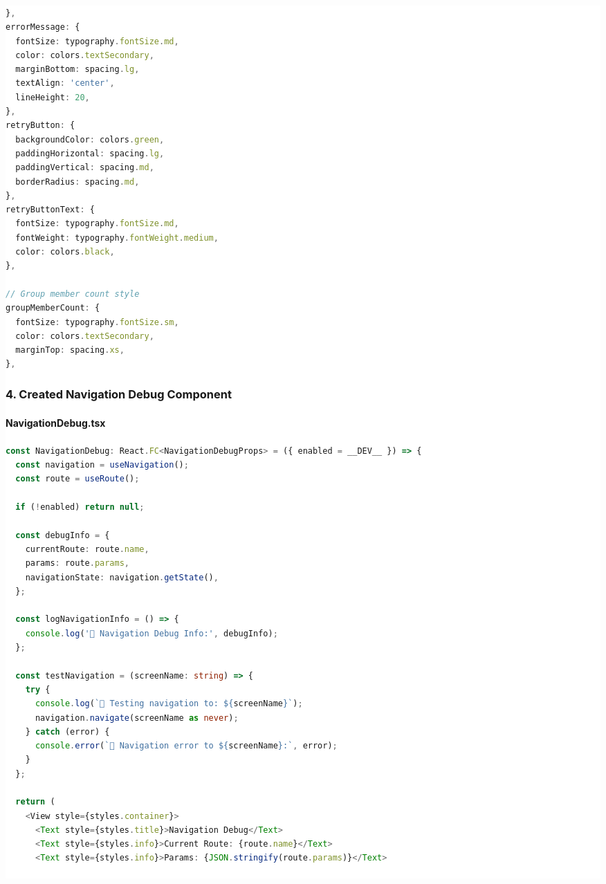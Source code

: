```typescript
},
errorMessage: {
  fontSize: typography.fontSize.md,
  color: colors.textSecondary,
  marginBottom: spacing.lg,
  textAlign: 'center',
  lineHeight: 20,
},
retryButton: {
  backgroundColor: colors.green,
  paddingHorizontal: spacing.lg,
  paddingVertical: spacing.md,
  borderRadius: spacing.md,
},
retryButtonText: {
  fontSize: typography.fontSize.md,
  fontWeight: typography.fontWeight.medium,
  color: colors.black,
},

// Group member count style
groupMemberCount: {
  fontSize: typography.fontSize.sm,
  color: colors.textSecondary,
  marginTop: spacing.xs,
},
```

### 4. **Created Navigation Debug Component**

#### **NavigationDebug.tsx**
```typescript
const NavigationDebug: React.FC<NavigationDebugProps> = ({ enabled = __DEV__ }) => {
  const navigation = useNavigation();
  const route = useRoute();

  if (!enabled) return null;

  const debugInfo = {
    currentRoute: route.name,
    params: route.params,
    navigationState: navigation.getState(),
  };

  const logNavigationInfo = () => {
    console.log('🧭 Navigation Debug Info:', debugInfo);
  };

  const testNavigation = (screenName: string) => {
    try {
      console.log(`🧭 Testing navigation to: ${screenName}`);
      navigation.navigate(screenName as never);
    } catch (error) {
      console.error(`🧭 Navigation error to ${screenName}:`, error);
    }
  };

  return (
    <View style={styles.container}>
      <Text style={styles.title}>Navigation Debug</Text>
      <Text style={styles.info}>Current Route: {route.name}</Text>
      <Text style={styles.info}>Params: {JSON.stringify(route.params)}</Text>
      
```
